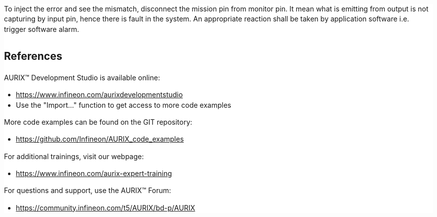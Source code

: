 To inject the error and see the mismatch, disconnect the mission pin from monitor pin. It mean what is emitting from output is not capturing by input pin, hence there is fault in the system. An appropriate reaction shall be taken by application software i.e. trigger software alarm.

## References 

AURIX™ Development Studio is available online:  
- <https://www.infineon.com/aurixdevelopmentstudio>  
- Use the "Import..." function to get access to more code examples  

More code examples can be found on the GIT repository:  
- <https://github.com/Infineon/AURIX_code_examples>  

For additional trainings, visit our webpage:  
- <https://www.infineon.com/aurix-expert-training>  

For questions and support, use the AURIX™ Forum:  
- <https://community.infineon.com/t5/AURIX/bd-p/AURIX> 
